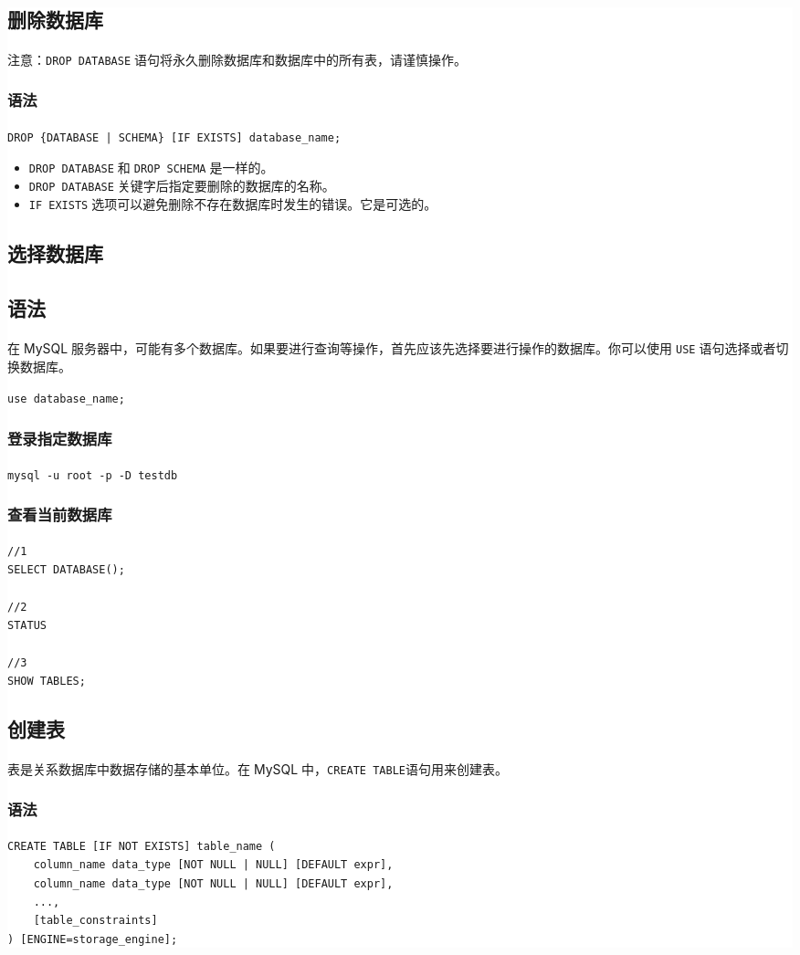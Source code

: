 ## 删除数据库

注意：`DROP DATABASE` 语句将永久删除数据库和数据库中的所有表，请谨慎操作。

### 语法

```mysql
DROP {DATABASE | SCHEMA} [IF EXISTS] database_name;
```

- `DROP DATABASE` 和 `DROP SCHEMA` 是一样的。
- `DROP DATABASE` 关键字后指定要删除的数据库的名称。
- `IF EXISTS` 选项可以避免删除不存在数据库时发生的错误。它是可选的。

## 选择数据库

## 语法

在 MySQL 服务器中，可能有多个数据库。如果要进行查询等操作，首先应该先选择要进行操作的数据库。你可以使用 `USE` 语句选择或者切换数据库。

```mysql
use database_name;
```

### 登录指定数据库

```
mysql -u root -p -D testdb
```

### 查看当前数据库

```mysql
//1
SELECT DATABASE();

//2
STATUS

//3
SHOW TABLES;
```

## 创建表

表是关系数据库中数据存储的基本单位。在 MySQL 中，`CREATE TABLE`语句用来创建表。

### 语法

```mysql
CREATE TABLE [IF NOT EXISTS] table_name (
    column_name data_type [NOT NULL | NULL] [DEFAULT expr],
    column_name data_type [NOT NULL | NULL] [DEFAULT expr],
    ...,
    [table_constraints]
) [ENGINE=storage_engine];
```
